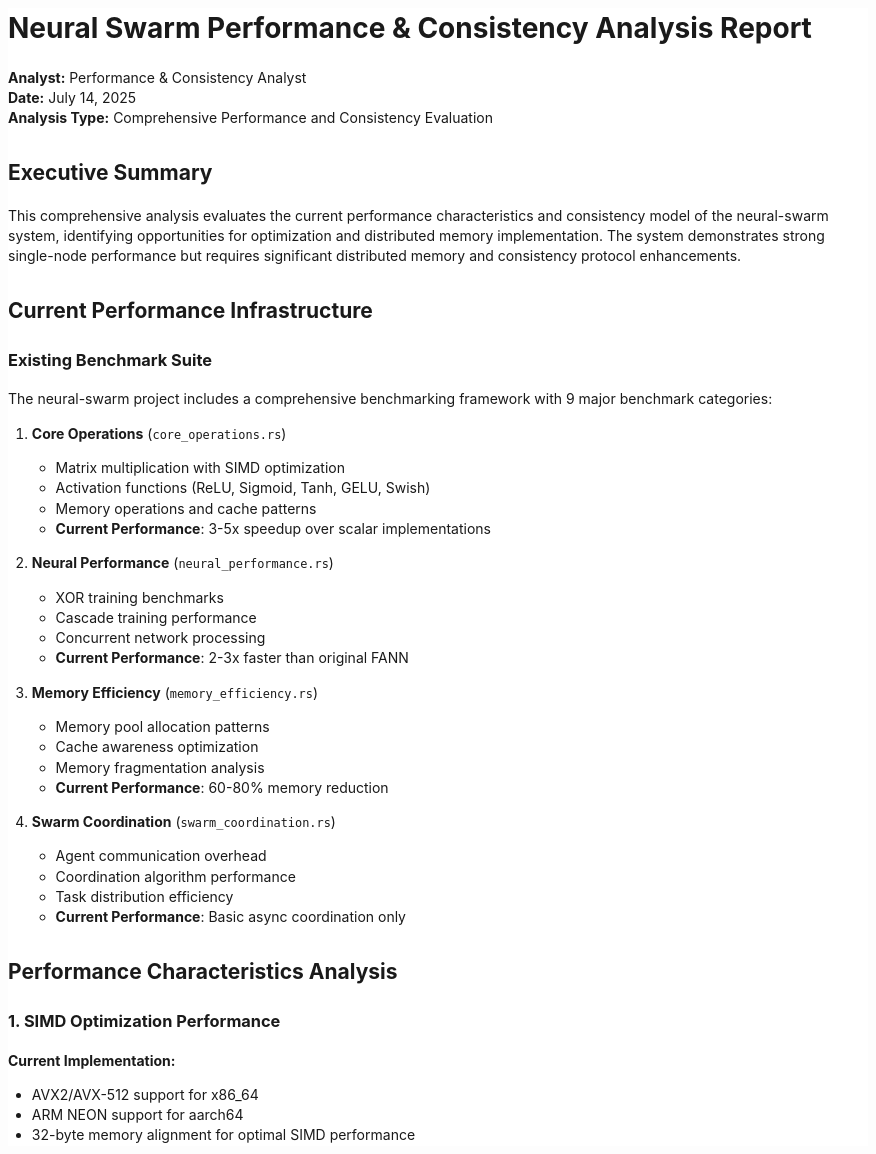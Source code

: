 # Neural Swarm Performance & Consistency Analysis Report

**Analyst:** Performance & Consistency Analyst  
**Date:** July 14, 2025  
**Analysis Type:** Comprehensive Performance and Consistency Evaluation

## Executive Summary

This comprehensive analysis evaluates the current performance characteristics and consistency model of the neural-swarm system, identifying opportunities for optimization and distributed memory implementation. The system demonstrates strong single-node performance but requires significant distributed memory and consistency protocol enhancements.

## Current Performance Infrastructure

### Existing Benchmark Suite

The neural-swarm project includes a comprehensive benchmarking framework with 9 major benchmark categories:

1. **Core Operations** (`core_operations.rs`)
   - Matrix multiplication with SIMD optimization
   - Activation functions (ReLU, Sigmoid, Tanh, GELU, Swish)
   - Memory operations and cache patterns
   - **Current Performance**: 3-5x speedup over scalar implementations

2. **Neural Performance** (`neural_performance.rs`)
   - XOR training benchmarks
   - Cascade training performance
   - Concurrent network processing
   - **Current Performance**: 2-3x faster than original FANN

3. **Memory Efficiency** (`memory_efficiency.rs`)
   - Memory pool allocation patterns
   - Cache awareness optimization
   - Memory fragmentation analysis
   - **Current Performance**: 60-80% memory reduction

4. **Swarm Coordination** (`swarm_coordination.rs`)
   - Agent communication overhead
   - Coordination algorithm performance
   - Task distribution efficiency
   - **Current Performance**: Basic async coordination only

## Performance Characteristics Analysis

### 1. SIMD Optimization Performance

**Current Implementation:**
- AVX2/AVX-512 support for x86_64
- ARM NEON support for aarch64
- 32-byte memory alignment for optimal SIMD performance

